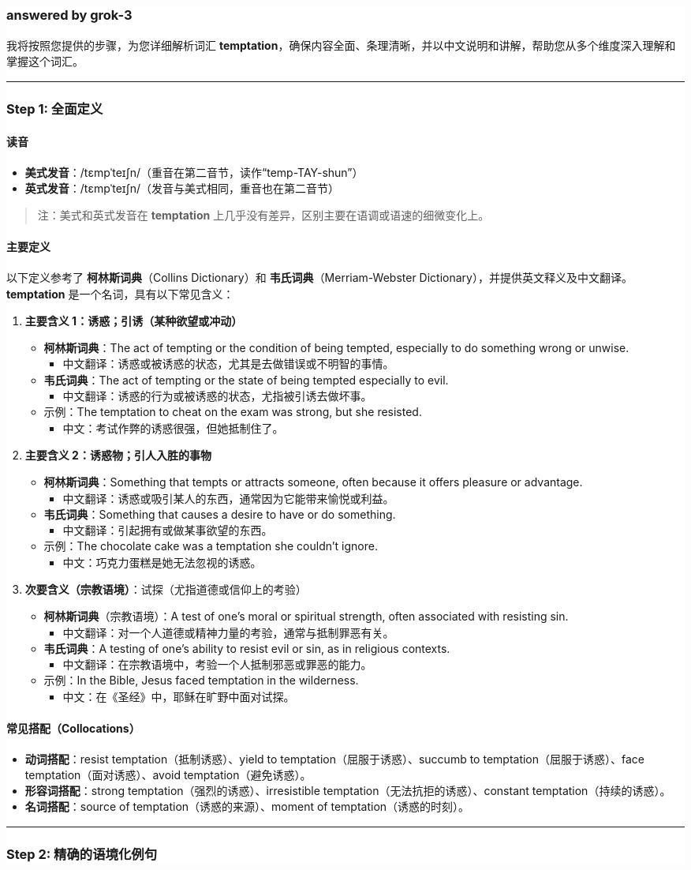 ### answered by grok-3
我将按照您提供的步骤，为您详细解析词汇 **temptation**，确保内容全面、条理清晰，并以中文说明和讲解，帮助您从多个维度深入理解和掌握这个词汇。

---

### Step 1: 全面定义

#### 读音
- **美式发音**：/tɛmpˈteɪʃn/（重音在第二音节，读作“temp-TAY-shun”）
- **英式发音**：/tɛmpˈteɪʃn/（发音与美式相同，重音也在第二音节）
> 注：美式和英式发音在 **temptation** 上几乎没有差异，区别主要在语调或语速的细微变化上。

#### 主要定义
以下定义参考了 **柯林斯词典**（Collins Dictionary）和 **韦氏词典**（Merriam-Webster Dictionary），并提供英文释义及中文翻译。**temptation** 是一个名词，具有以下常见含义：

1. **主要含义 1：诱惑；引诱（某种欲望或冲动）**
   - **柯林斯词典**：The act of tempting or the condition of being tempted, especially to do something wrong or unwise.
     - 中文翻译：诱惑或被诱惑的状态，尤其是去做错误或不明智的事情。
   - **韦氏词典**：The act of tempting or the state of being tempted especially to evil.
     - 中文翻译：诱惑的行为或被诱惑的状态，尤指被引诱去做坏事。
   - 示例：The temptation to cheat on the exam was strong, but she resisted.
     - 中文：考试作弊的诱惑很强，但她抵制住了。

2. **主要含义 2：诱惑物；引人入胜的事物**
   - **柯林斯词典**：Something that tempts or attracts someone, often because it offers pleasure or advantage.
     - 中文翻译：诱惑或吸引某人的东西，通常因为它能带来愉悦或利益。
   - **韦氏词典**：Something that causes a desire to have or do something.
     - 中文翻译：引起拥有或做某事欲望的东西。
   - 示例：The chocolate cake was a temptation she couldn’t ignore.
     - 中文：巧克力蛋糕是她无法忽视的诱惑。

3. **次要含义（宗教语境）**：试探（尤指道德或信仰上的考验）
   - **柯林斯词典**（宗教语境）：A test of one’s moral or spiritual strength, often associated with resisting sin.
     - 中文翻译：对一个人道德或精神力量的考验，通常与抵制罪恶有关。
   - **韦氏词典**：A testing of one’s ability to resist evil or sin, as in religious contexts.
     - 中文翻译：在宗教语境中，考验一个人抵制邪恶或罪恶的能力。
   - 示例：In the Bible, Jesus faced temptation in the wilderness.
     - 中文：在《圣经》中，耶稣在旷野中面对试探。

#### 常见搭配（Collocations）
- **动词搭配**：resist temptation（抵制诱惑）、yield to temptation（屈服于诱惑）、succumb to temptation（屈服于诱惑）、face temptation（面对诱惑）、avoid temptation（避免诱惑）。
- **形容词搭配**：strong temptation（强烈的诱惑）、irresistible temptation（无法抗拒的诱惑）、constant temptation（持续的诱惑）。
- **名词搭配**：source of temptation（诱惑的来源）、moment of temptation（诱惑的时刻）。

---

### Step 2: 精确的语境化例句
